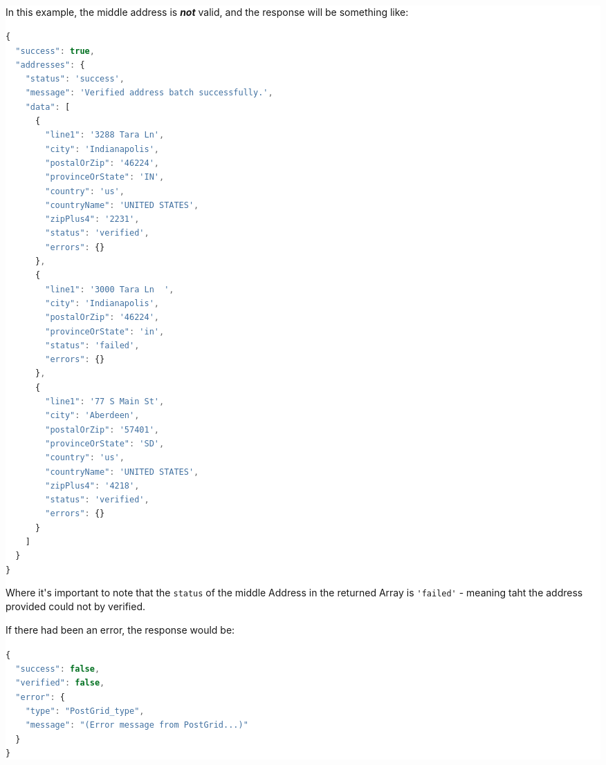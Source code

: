 In this example, the middle address is **_not_** valid, and the response
will be something like:

```javascript
{
  "success": true,
  "addresses": {
    "status": 'success',
    "message": 'Verified address batch successfully.',
    "data": [
      {
        "line1": '3288 Tara Ln',
        "city": 'Indianapolis',
        "postalOrZip": '46224',
        "provinceOrState": 'IN',
        "country": 'us',
        "countryName": 'UNITED STATES',
        "zipPlus4": '2231',
        "status": 'verified',
        "errors": {}
      },
      {
        "line1": '3000 Tara Ln  ',
        "city": 'Indianapolis',
        "postalOrZip": '46224',
        "provinceOrState": 'in',
        "status": 'failed',
        "errors": {}
      },
      {
        "line1": '77 S Main St',
        "city": 'Aberdeen',
        "postalOrZip": '57401',
        "provinceOrState": 'SD',
        "country": 'us',
        "countryName": 'UNITED STATES',
        "zipPlus4": '4218',
        "status": 'verified',
        "errors": {}
      }
    ]
  }
}
```

Where it's important to note that the `status` of the middle Address in the
returned Array is `'failed'` - meaning taht the address provided could not
by verified.

If there had been an error, the response would be:

```javascript
{
  "success": false,
  "verified": false,
  "error": {
    "type": "PostGrid_type",
    "message": "(Error message from PostGrid...)"
  }
}
```
